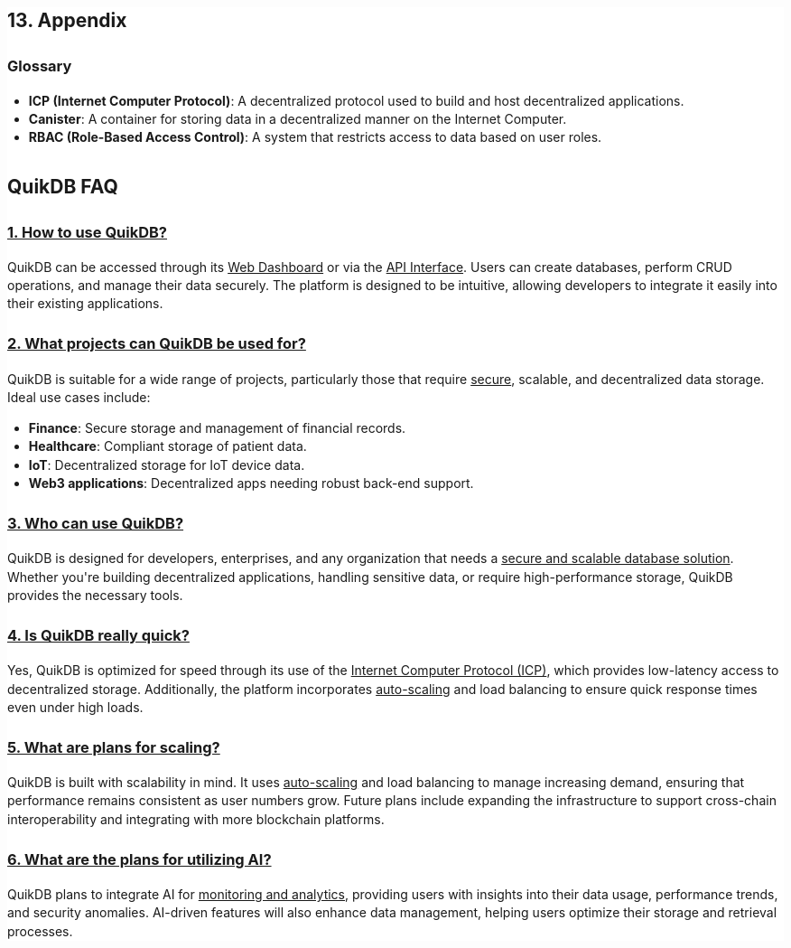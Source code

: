 
## **13. Appendix**
### **Glossary**
- **ICP (Internet Computer Protocol)**: A decentralized protocol used to build and host decentralized applications.
- **Canister**: A container for storing data in a decentralized manner on the Internet Computer.
- **RBAC (Role-Based Access Control)**: A system that restricts access to data based on user roles.



## **QuikDB FAQ**

### **[1. How to use QuikDB?](#1)**
QuikDB can be accessed through its [Web Dashboard](#ui-layer) or via the [API Interface](#api-layer). Users can create databases, perform CRUD operations, and manage their data securely. The platform is designed to be intuitive, allowing developers to integrate it easily into their existing applications.

### **[2. What projects can QuikDB be used for?](#2)**
QuikDB is suitable for a wide range of projects, particularly those that require [secure](#security-and-compliance), scalable, and decentralized data storage. Ideal use cases include:
- **Finance**: Secure storage and management of financial records.
- **Healthcare**: Compliant storage of patient data.
- **IoT**: Decentralized storage for IoT device data.
- **Web3 applications**: Decentralized apps needing robust back-end support.

### **[3. Who can use QuikDB?](#3)**
QuikDB is designed for developers, enterprises, and any organization that needs a [secure and scalable database solution](#who-is-the-target-audience-for-quikdb). Whether you're building decentralized applications, handling sensitive data, or require high-performance storage, QuikDB provides the necessary tools.

### **[4. Is QuikDB really quick?](#4)**
Yes, QuikDB is optimized for speed through its use of the [Internet Computer Protocol (ICP)](#why-was-quikdb-built-on-the-internet-computer-protocol-icp), which provides low-latency access to decentralized storage. Additionally, the platform incorporates [auto-scaling](#plans-for-scaling) and load balancing to ensure quick response times even under high loads.

### **[5. What are plans for scaling?](#5)**
QuikDB is built with scalability in mind. It uses [auto-scaling](#scaling--load-balancing) and load balancing to manage increasing demand, ensuring that performance remains consistent as user numbers grow. Future plans include expanding the infrastructure to support cross-chain interoperability and integrating with more blockchain platforms.

### **[6. What are the plans for utilizing AI?](#6)**
QuikDB plans to integrate AI for [monitoring and analytics](#monitoring--analytics), providing users with insights into their data usage, performance trends, and security anomalies. AI-driven features will also enhance data management, helping users optimize their storage and retrieval processes.
